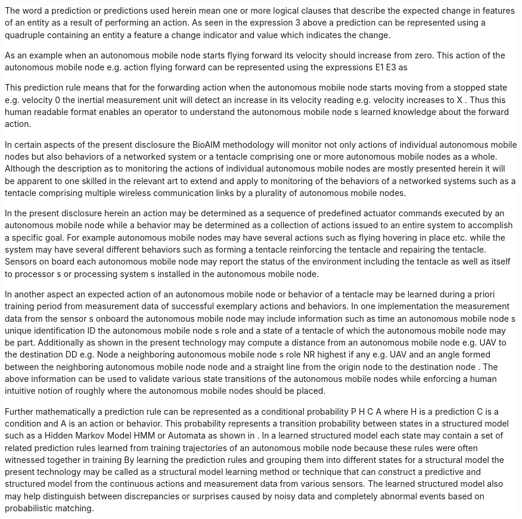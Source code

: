 The word a prediction or predictions used herein mean one or more logical clauses that describe the expected change in features of an entity as a result of performing an action. As seen in the expression 3 above a prediction can be represented using a quadruple containing an entity a feature a change indicator and value which indicates the change.

As an example when an autonomous mobile node starts flying forward its velocity should increase from zero. This action of the autonomous mobile node e.g. action flying forward can be represented using the expressions E1 E3 as 

This prediction rule means that for the forwarding action when the autonomous mobile node starts moving from a stopped state e.g. velocity 0 the inertial measurement unit will detect an increase in its velocity reading e.g. velocity increases to X . Thus this human readable format enables an operator to understand the autonomous mobile node s learned knowledge about the forward action.

In certain aspects of the present disclosure the BioAIM methodology will monitor not only actions of individual autonomous mobile nodes but also behaviors of a networked system or a tentacle comprising one or more autonomous mobile nodes as a whole. Although the description as to monitoring the actions of individual autonomous mobile nodes are mostly presented herein it will be apparent to one skilled in the relevant art to extend and apply to monitoring of the behaviors of a networked systems such as a tentacle comprising multiple wireless communication links by a plurality of autonomous mobile nodes.

In the present disclosure herein an action may be determined as a sequence of predefined actuator commands executed by an autonomous mobile node while a behavior may be determined as a collection of actions issued to an entire system to accomplish a specific goal. For example autonomous mobile nodes may have several actions such as flying hovering in place etc. while the system may have several different behaviors such as forming a tentacle reinforcing the tentacle and repairing the tentacle. Sensors on board each autonomous mobile node may report the status of the environment including the tentacle as well as itself to processor s or processing system s installed in the autonomous mobile node.

In another aspect an expected action of an autonomous mobile node or behavior of a tentacle may be learned during a priori training period from measurement data of successful exemplary actions and behaviors. In one implementation the measurement data from the sensor s onboard the autonomous mobile node may include information such as time an autonomous mobile node s unique identification ID the autonomous mobile node s role and a state of a tentacle of which the autonomous mobile node may be part. Additionally as shown in the present technology may compute a distance from an autonomous mobile node e.g. UAV to the destination DD e.g. Node a neighboring autonomous mobile node s role NR highest if any e.g. UAV and an angle formed between the neighboring autonomous mobile node node and a straight line from the origin node to the destination node . The above information can be used to validate various state transitions of the autonomous mobile nodes while enforcing a human intuitive notion of roughly where the autonomous mobile nodes should be placed.

Further mathematically a prediction rule can be represented as a conditional probability P H C A where H is a prediction C is a condition and A is an action or behavior. This probability represents a transition probability between states in a structured model such as a Hidden Markov Model HMM or Automata as shown in . In a learned structured model each state may contain a set of related prediction rules learned from training trajectories of an autonomous mobile node because these rules were often witnessed together in training By learning the prediction rules and grouping them into different states for a structural model the present technology may be called as a structural model learning method or technique that can construct a predictive and structured model from the continuous actions and measurement data from various sensors. The learned structured model also may help distinguish between discrepancies or surprises caused by noisy data and completely abnormal events based on probabilistic matching.
